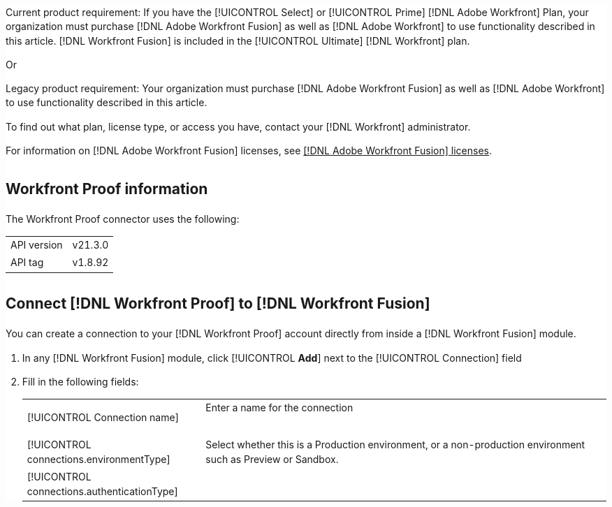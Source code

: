    <p>Current product requirement: If you have the [!UICONTROL Select] or [!UICONTROL Prime] [!DNL Adobe Workfront] Plan, your organization must purchase [!DNL Adobe Workfront Fusion] as well as [!DNL Adobe Workfront] to use functionality described in this article. [!DNL Workfront Fusion] is included in the [!UICONTROL Ultimate] [!DNL Workfront] plan.</p>
   <p>Or</p>
   <p>Legacy product requirement: Your organization must purchase [!DNL Adobe Workfront Fusion] as well as [!DNL Adobe Workfront] to use functionality described in this article.</p>
   </td> 
  </tr> 
 </tbody> 
</table>

To find out what plan, license type, or access you have, contact your [!DNL Workfront] administrator.

For information on [!DNL Adobe Workfront Fusion] licenses, see [[!DNL Adobe Workfront Fusion] licenses](/help/workfront-fusion/set-up-and-manage-workfront-fusion/licensing-operations-overview/license-automation-vs-integration.md).

## Workfront Proof information

The Workfront Proof connector uses the following:

<table style="table-layout:auto"> 
 <col> 
 <col> 
 <tbody> 
  <tr> 
   <td role="rowheader">API version</td> 
   <td> v21.3.0 </td> 
  </tr> 
  <tr> 
   <td role="rowheader">API tag</td> 
   <td>v1.8.92</td> 
  </tr>
 </tbody> 
 </table>

## Connect [!DNL Workfront Proof] to [!DNL Workfront Fusion] 

You can create a connection to your [!DNL Workfront Proof] account directly from inside a [!DNL Workfront Fusion] module.

1. In any [!DNL Workfront Fusion] module, click [!UICONTROL **Add**] next to the [!UICONTROL Connection] field

2. Fill in the following fields:

   <table style="table-layout:auto"> 
        <col/>
        <col/>
        <tbody>
            <tr>
                <td role="rowheader">
                    <p role="rowheader">[!UICONTROL Connection name]</p>
                </td>
                <td>Enter a name for the connection</td>
            </tr>
            <tr>
                <td  role="rowheader">[!UICONTROL connections.environmentType]</td>
                <td>Select whether this is a Production environment, or a non-production environment such as Preview or Sandbox.</td>
            </tr>
            <tr>
                <td role="rowheader">[!UICONTROL connections.authenticationType]</td>